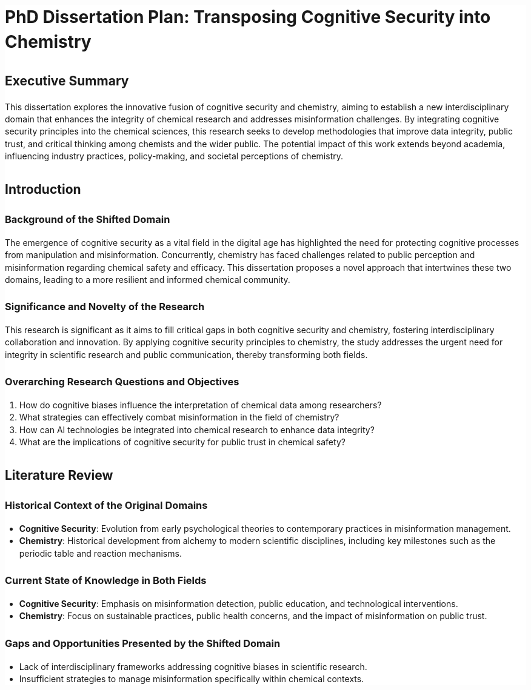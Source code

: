 # PhD Dissertation Plan: Transposing Cognitive Security into Chemistry

## Executive Summary
This dissertation explores the innovative fusion of cognitive security and chemistry, aiming to establish a new interdisciplinary domain that enhances the integrity of chemical research and addresses misinformation challenges. By integrating cognitive security principles into the chemical sciences, this research seeks to develop methodologies that improve data integrity, public trust, and critical thinking among chemists and the wider public. The potential impact of this work extends beyond academia, influencing industry practices, policy-making, and societal perceptions of chemistry.

## Introduction
### Background of the Shifted Domain
The emergence of cognitive security as a vital field in the digital age has highlighted the need for protecting cognitive processes from manipulation and misinformation. Concurrently, chemistry has faced challenges related to public perception and misinformation regarding chemical safety and efficacy. This dissertation proposes a novel approach that intertwines these two domains, leading to a more resilient and informed chemical community.

### Significance and Novelty of the Research
This research is significant as it aims to fill critical gaps in both cognitive security and chemistry, fostering interdisciplinary collaboration and innovation. By applying cognitive security principles to chemistry, the study addresses the urgent need for integrity in scientific research and public communication, thereby transforming both fields.

### Overarching Research Questions and Objectives
1. How do cognitive biases influence the interpretation of chemical data among researchers?
2. What strategies can effectively combat misinformation in the field of chemistry?
3. How can AI technologies be integrated into chemical research to enhance data integrity?
4. What are the implications of cognitive security for public trust in chemical safety?

## Literature Review
### Historical Context of the Original Domains
- **Cognitive Security**: Evolution from early psychological theories to contemporary practices in misinformation management.
- **Chemistry**: Historical development from alchemy to modern scientific disciplines, including key milestones such as the periodic table and reaction mechanisms.

### Current State of Knowledge in Both Fields
- **Cognitive Security**: Emphasis on misinformation detection, public education, and technological interventions.
- **Chemistry**: Focus on sustainable practices, public health concerns, and the impact of misinformation on public trust.

### Gaps and Opportunities Presented by the Shifted Domain
- Lack of interdisciplinary frameworks addressing cognitive biases in scientific research.
- Insufficient strategies to manage misinformation specifically within chemical contexts.
